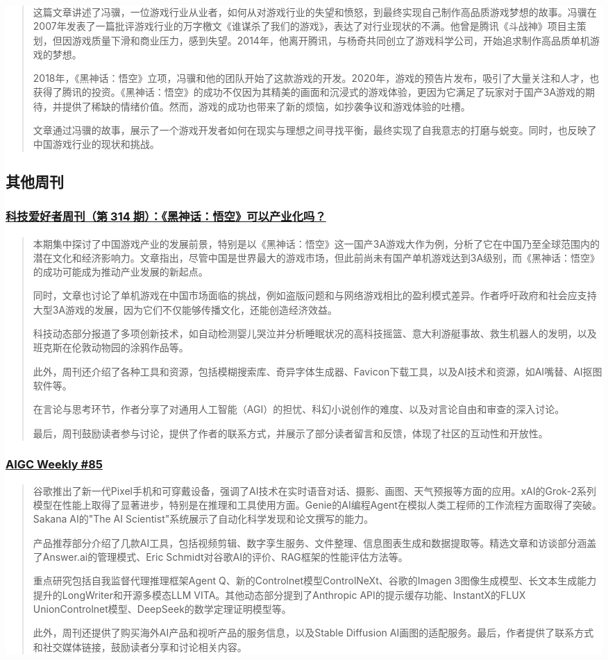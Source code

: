 > 这篇文章讲述了冯骥，一位游戏行业从业者，如何从对游戏行业的失望和愤怒，到最终实现自己制作高品质游戏梦想的故事。冯骥在2007年发表了一篇批评游戏行业的万字檄文《谁谋杀了我们的游戏》，表达了对行业现状的不满。他曾是腾讯《斗战神》项目主策划，但因游戏质量下滑和商业压力，感到失望。2014年，他离开腾讯，与杨奇共同创立了游戏科学公司，开始追求制作高品质单机游戏的梦想。
>
> 2018年，《黑神话：悟空》立项，冯骥和他的团队开始了这款游戏的开发。2020年，游戏的预告片发布，吸引了大量关注和人才，也获得了腾讯的投资。《黑神话：悟空》的成功不仅因为其精美的画面和沉浸式的游戏体验，更因为它满足了玩家对于国产3A游戏的期待，并提供了稀缺的情绪价值。然而，游戏的成功也带来了新的烦恼，如抄袭争议和游戏体验的吐槽。
>
> 文章通过冯骥的故事，展示了一个游戏开发者如何在现实与理想之间寻找平衡，最终实现了自我意志的打磨与蜕变。同时，也反映了中国游戏行业的现状和挑战。

## 其他周刊
### [科技爱好者周刊（第 314 期）：《黑神话：悟空》可以产业化吗？](https://www.ruanyifeng.com/blog/2024/08/weekly-issue-314.html)
> 本期集中探讨了中国游戏产业的发展前景，特别是以《黑神话：悟空》这一国产3A游戏大作为例，分析了它在中国乃至全球范围内的潜在文化和经济影响力。文章指出，尽管中国是世界最大的游戏市场，但此前尚未有国产单机游戏达到3A级别，而《黑神话：悟空》的成功可能成为推动产业发展的新起点。
>
> 同时，文章也讨论了单机游戏在中国市场面临的挑战，例如盗版问题和与网络游戏相比的盈利模式差异。作者呼吁政府和社会应支持大型3A游戏的发展，因为它们不仅能够传播文化，还能创造经济效益。
>
> 科技动态部分报道了多项创新技术，如自动检测婴儿哭泣并分析睡眠状况的高科技摇篮、意大利游艇事故、救生机器人的发明，以及班克斯在伦敦动物园的涂鸦作品等。
>
> 此外，周刊还介绍了各种工具和资源，包括模糊搜索库、奇异字体生成器、Favicon下载工具，以及AI技术和资源，如AI嘴替、AI抠图软件等。
>
> 在言论与思考环节，作者分享了对通用人工智能（AGI）的担忧、科幻小说创作的难度、以及对言论自由和审查的深入讨论。
>
> 最后，周刊鼓励读者参与讨论，提供了作者的联系方式，并展示了部分读者留言和反馈，体现了社区的互动性和开放性。
### [AIGC Weekly #85](https://quail.ink/op7418/p/aigc-weekly-85)
> 谷歌推出了新一代Pixel手机和可穿戴设备，强调了AI技术在实时语音对话、摄影、画图、天气预报等方面的应用。xAI的Grok-2系列模型在性能上取得了显著进步，特别是在推理和工具使用方面。Genie的AI编程Agent在模拟人类工程师的工作流程方面取得了突破。Sakana AI的"The AI Scientist"系统展示了自动化科学发现和论文撰写的能力。
>
> 产品推荐部分介绍了几款AI工具，包括视频剪辑、数字孪生服务、文件整理、信息图表生成和数据提取等。精选文章和访谈部分涵盖了Answer.ai的管理模式、Eric Schmidt对谷歌AI的评价、RAG框架的性能评估方法等。
>
> 重点研究包括自我监督代理推理框架Agent Q、新的Controlnet模型ControlNeXt、谷歌的Imagen 3图像生成模型、长文本生成能力提升的LongWriter和开源多模态LLM VITA。其他动态部分提到了Anthropic API的提示缓存功能、InstantX的FLUX UnionControlnet模型、DeepSeek的数学定理证明模型等。
>
> 此外，周刊还提供了购买海外AI产品和视听产品的服务信息，以及Stable Diffusion AI画图的适配服务。最后，作者提供了联系方式和社交媒体链接，鼓励读者分享和讨论相关内容。
